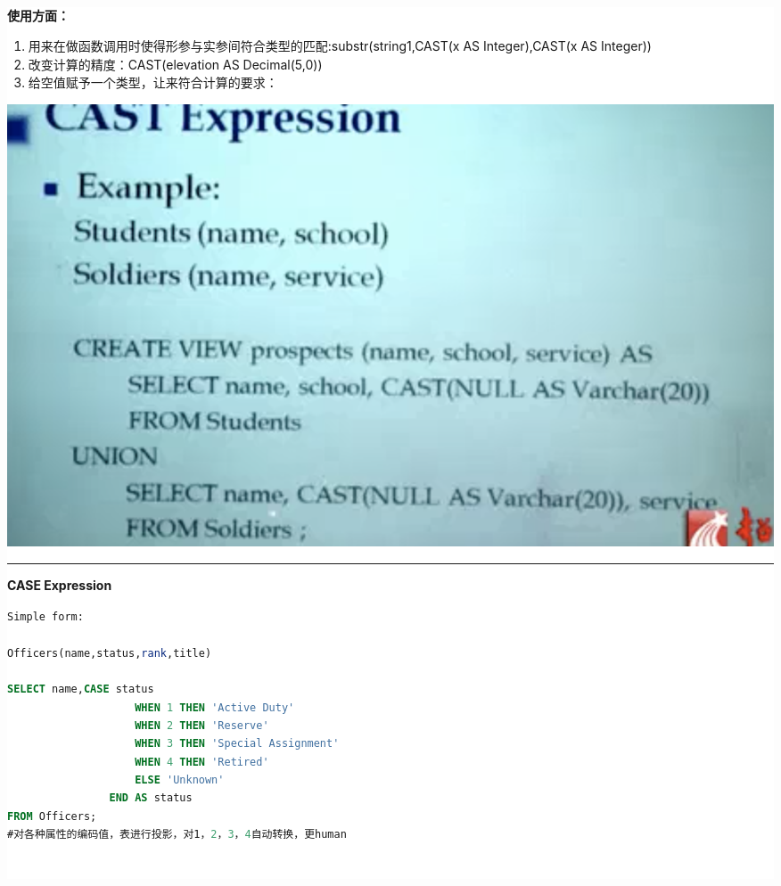 

**使用方面：**

1. 用来在做函数调用时使得形参与实参间符合类型的匹配:substr(string1,CAST(x AS Integer),CAST(x AS Integer))
2. 改变计算的精度：CAST(elevation AS Decimal(5,0))
3. 给空值赋予一个类型，让来符合计算的要求：

![castexample](https://github.com/Python2K/Principles-Applications-Database/blob/master/images/castexample.png?raw=true)

---

**CASE Expression**

```sql
Simple form:

Officers(name,status,rank,title)

SELECT name,CASE status
					WHEN 1 THEN 'Active Duty'
					WHEN 2 THEN 'Reserve'
					WHEN 3 THEN 'Special Assignment'
					WHEN 4 THEN 'Retired'
					ELSE 'Unknown'
				END AS status
FROM Officers;
#对各种属性的编码值，表进行投影，对1，2，3，4自动转换，更human

					
```
